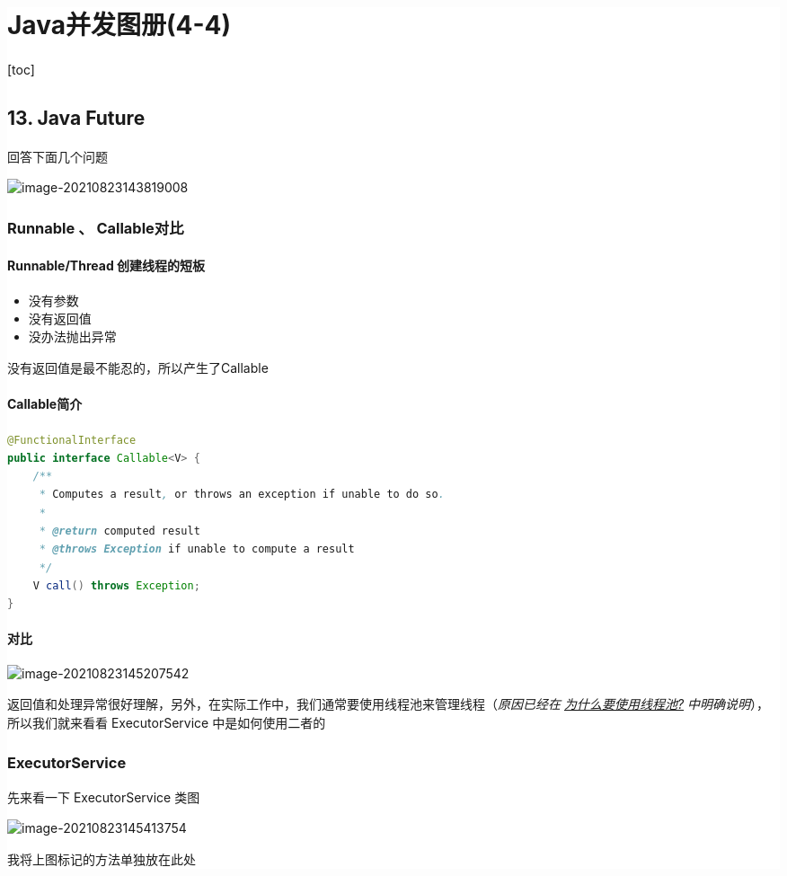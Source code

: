 # Java并发图册(4-4)

[toc]





## 13. Java Future

回答下面几个问题

![image-20210823143819008](https://tva1.sinaimg.cn/large/008i3skNly1gtqprh7ymyj610y0rcmzv02.jpg)

### Runnable 、 Callable对比

#### Runnable/Thread 创建线程的短板

- 没有参数
- 没有返回值
- 没办法抛出异常

没有返回值是最不能忍的，所以产生了Callable

#### Callable简介

```java
@FunctionalInterface
public interface Callable<V> {
    /**
     * Computes a result, or throws an exception if unable to do so.
     *
     * @return computed result
     * @throws Exception if unable to compute a result
     */
    V call() throws Exception;
}
```

#### 对比

![image-20210823145207542](https://tva1.sinaimg.cn/large/008i3skNly1gtqq5t9bxej61ii0ocgo502.jpg)

返回值和处理异常很好理解，另外，在实际工作中，我们通常要使用线程池来管理线程（*原因已经在 [为什么要使用线程池?](https://dayarch.top/p/why-we-need-to-use-threadpool.html) 中明确说明*），所以我们就来看看 ExecutorService 中是如何使用二者的

### ExecutorService

先来看一下 ExecutorService 类图

![image-20210823145413754](https://tva1.sinaimg.cn/large/008i3skNly1gtqq7zxj8zj61b10u0ae202.jpg)

我将上图标记的方法单独放在此处

